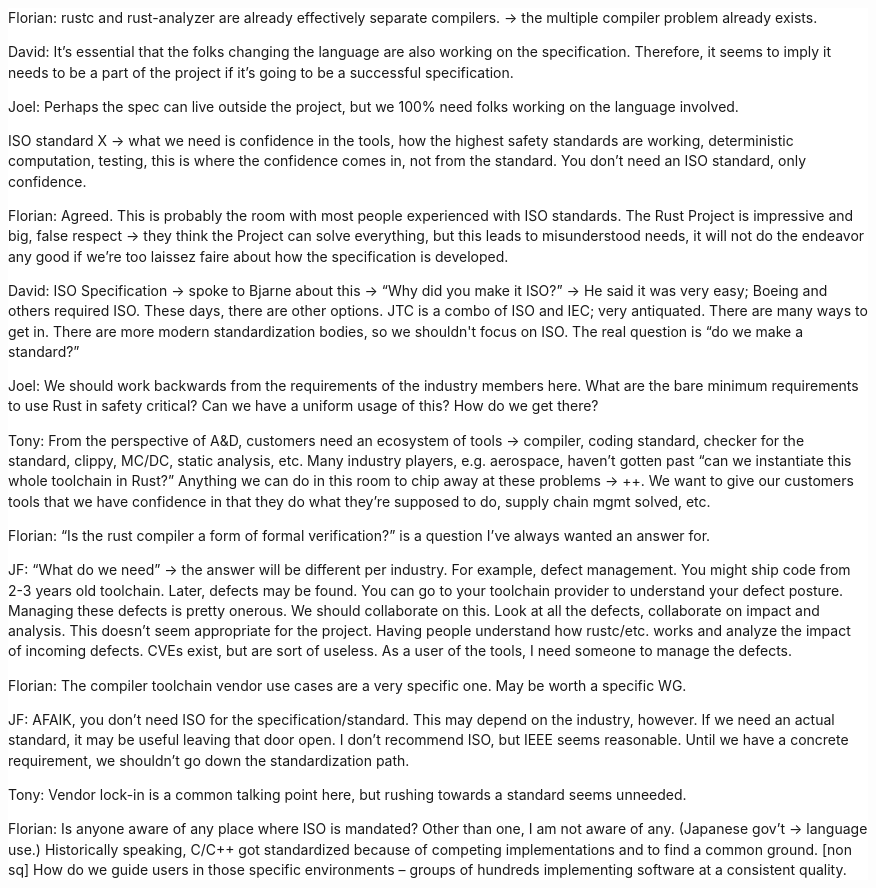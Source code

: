 Florian: rustc and rust-analyzer are already effectively separate compilers. -> the multiple compiler problem already exists.

David: It’s essential that the folks changing the language are also working on the specification. Therefore, it seems to imply it needs to be a part of the project if it’s going to be a successful specification.

Joel: Perhaps the spec can live outside the project, but we 100% need folks working on the language involved.

ISO standard X -> what we need is confidence in the tools, how the highest safety standards are working, deterministic computation, testing, this is where the confidence comes in, not from the standard. You don’t need an ISO standard, only confidence.

Florian: Agreed. This is probably the room with most people experienced with ISO standards. The Rust Project is impressive and big, false respect -> they think the Project can solve everything, but this leads to misunderstood needs, it will not do the endeavor any good if we’re too laissez faire about how the specification is developed.

David: ISO Specification -> spoke to Bjarne about this -> “Why did you make it ISO?” -> He said it was very easy; Boeing and others required ISO. These days, there are other options. JTC is a combo of ISO and IEC; very antiquated. There are many ways to get in. There are more modern standardization bodies, so we shouldn't focus on ISO. The real question is “do we make a standard?”

Joel: We should work backwards from the requirements of the industry members here. What are the bare minimum requirements to use Rust in safety critical? Can we have a uniform usage of this? How do we get there?

Tony: From the perspective of A&D, customers need an ecosystem of tools -> compiler, coding standard, checker for the standard, clippy, MC/DC, static analysis, etc. Many industry players, e.g. aerospace, haven’t gotten past “can we instantiate this whole toolchain in Rust?” Anything we can do in this room to chip away at these problems -> ++. We want to give our customers tools that we have confidence in that they do what they’re supposed to do, supply chain mgmt solved, etc.

Florian: “Is the rust compiler a form of formal verification?” is a question I’ve always wanted an answer for. 

JF: “What do we need” -> the answer will be different per industry. For example, defect management. You might ship code from 2-3 years old toolchain. Later, defects may be found. You can go to your toolchain provider to understand your defect posture. Managing these defects is pretty onerous. We should collaborate on this. Look at all the defects, collaborate on impact and analysis. This doesn’t seem appropriate for the project. Having people understand how rustc/etc. works and analyze the impact of incoming defects. CVEs exist, but are sort of useless. As a user of the tools, I need someone to manage the defects.

Florian: The compiler toolchain vendor use cases are a very specific one. May be worth a specific WG.

JF: AFAIK, you don’t need ISO for the specification/standard. This may depend on the industry, however. If we need an actual standard, it may be useful leaving that door open. I don’t recommend ISO, but IEEE seems reasonable. Until we have a concrete requirement, we shouldn’t go down the standardization path.

Tony: Vendor lock-in is a common talking point here, but rushing towards a standard seems unneeded.

Florian: Is anyone aware of any place where ISO is mandated? Other than one, I am not aware of any. (Japanese gov’t -> language use.) Historically speaking, C/C++ got standardized because of competing implementations and to find a common ground. [non sq] How do we guide users in those specific environments – groups of hundreds implementing software at a consistent quality. 
